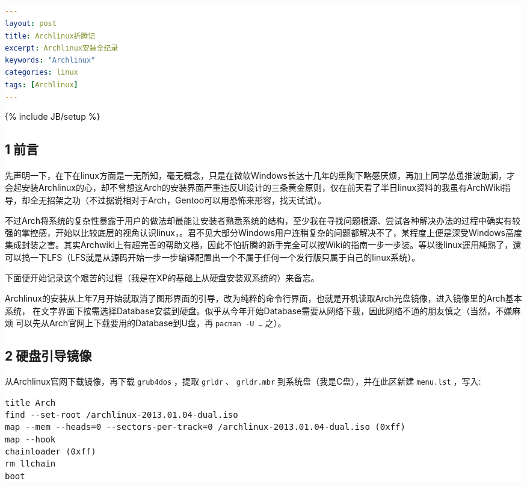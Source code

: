 ```yaml
---
layout: post
title: Archlinux折腾记
excerpt: Archlinux安装全纪录
keywords: "Archlinux"
categories: linux
tags: [Archlinux]
---
```

{% include JB/setup %}



<div id="outline-container-sec-1" class="outline-2">
<h2 id="sec-1"><span class="section-number-2">1</span> 前言</h2>
<div class="outline-text-2" id="text-1">
<p>
先声明一下，在下在linux方面是一无所知，毫无概念，只是在微软Windows长达十几年的熏陶下略感厌烦，再加上同学怂恿推波助澜，才会起安装Archlinux的心，却不曾想这Arch的安装界面严重违反UI设计的三条黄金原则，仅在前天看了半日linux资料的我虽有ArchWiki指导，却全无招架之功（不过据说相对于Arch，Gentoo可以用恐怖来形容，找天试试）。
</p>

<p>
不过Arch将系统的复杂性暴露于用户的做法却最能让安装者熟悉系统的结构，至少我在寻找问题根源、尝试各种解决办法的过程中确实有较强的掌控感，开始以比较底层的视角认识linux，。君不见大部分Windows用户连稍复杂的问题都解决不了，某程度上便是深受Windows高度集成封装之害。其实Archwiki上有超完善的帮助文档，因此不怕折腾的新手完全可以按Wiki的指南一步一步装。等以後linux運用純熟了，還可以搞一下LFS（LFS就是从源码开始一步一步编译配置出一个不属于任何一个发行版只属于自己的linux系统）。 
</p>

<p>
下面便开始记录这个艰苦的过程（我是在XP的基础上从硬盘安装双系统的）来备忘。
</p>



<p>
Archlinux的安装从上年7月开始就取消了图形界面的引导，改为纯粹的命令行界面，也就是开机读取Arch光盘镜像，进入镜像里的Arch基本系统，
在文字界面下按需选择Database安装到硬盘。似乎从今年开始Database需要从网络下载，因此网络不通的朋友慎之（当然，不嫌麻烦
可以先从Arch官网上下载要用的Database到U盘，再  <code>pacman -U &#x2026;</code> 之）。 
</p>
</div>
</div>
<div id="outline-container-sec-2" class="outline-2">
<h2 id="sec-2"><span class="section-number-2">2</span> 硬盘引导镜像</h2>
<div class="outline-text-2" id="text-2">
<p>
从Archlinux官网下载镜像，再下载  <code>grub4dos</code> ，提取  <code>grldr</code> 、
<code>grldr.mbr</code> 到系统盘（我是C盘），并在此区新建 <code>menu.lst</code> ，写入:
</p>

<div class="org-src-container">

<pre class="src src-cmd">title Arch 
find --set-root /archlinux-2013.01.04-dual.iso 
map --mem --heads=0 --sectors-per-track=0 /archlinux-2013.01.04-dual.iso (0xff) 
map --hook 
chainloader (0xff) 
rm llchain
boot
</pre>
</div>
